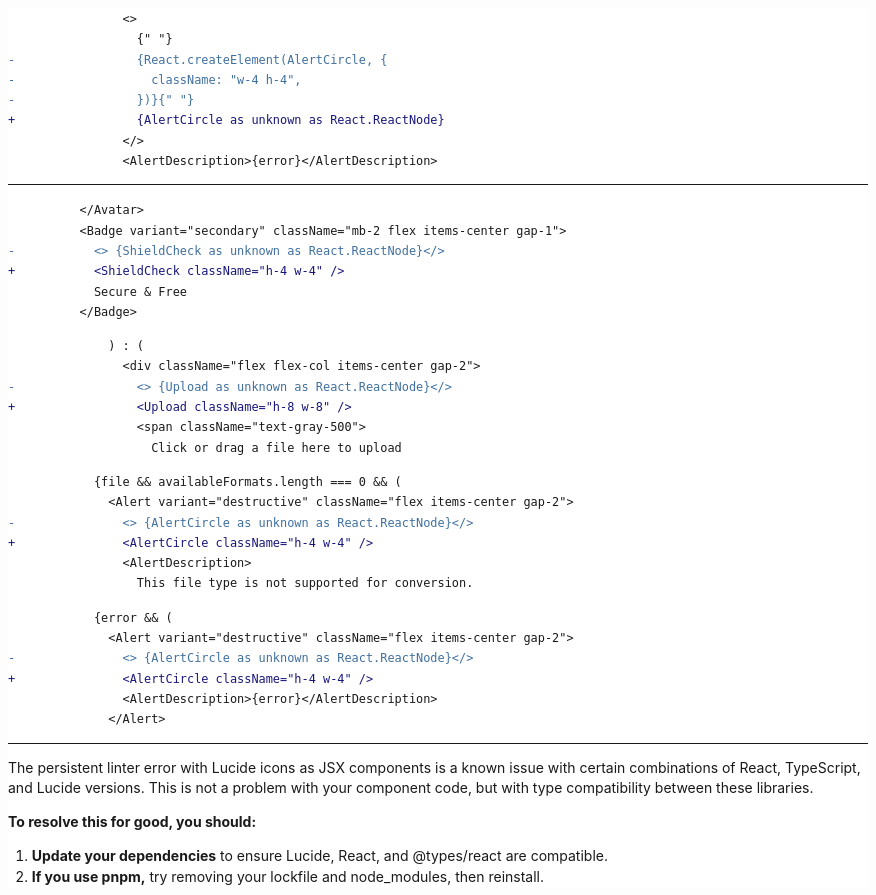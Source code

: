```diff
                <>
                  {" "}
-                 {React.createElement(AlertCircle, {
-                   className: "w-4 h-4",
-                 })}{" "}
+                 {AlertCircle as unknown as React.ReactNode}
                </>
                <AlertDescription>{error}</AlertDescription>
```

---

```diff
          </Avatar>
          <Badge variant="secondary" className="mb-2 flex items-center gap-1">
-           <> {ShieldCheck as unknown as React.ReactNode}</>
+           <ShieldCheck className="h-4 w-4" />
            Secure & Free
          </Badge>
```

```diff
              ) : (
                <div className="flex flex-col items-center gap-2">
-                 <> {Upload as unknown as React.ReactNode}</>
+                 <Upload className="h-8 w-8" />
                  <span className="text-gray-500">
                    Click or drag a file here to upload
```

```diff
            {file && availableFormats.length === 0 && (
              <Alert variant="destructive" className="flex items-center gap-2">
-               <> {AlertCircle as unknown as React.ReactNode}</>
+               <AlertCircle className="h-4 w-4" />
                <AlertDescription>
                  This file type is not supported for conversion.
```

```diff
            {error && (
              <Alert variant="destructive" className="flex items-center gap-2">
-               <> {AlertCircle as unknown as React.ReactNode}</>
+               <AlertCircle className="h-4 w-4" />
                <AlertDescription>{error}</AlertDescription>
              </Alert>
```

---

The persistent linter error with Lucide icons as JSX components is a known issue with certain combinations of React, TypeScript, and Lucide versions. This is not a problem with your component code, but with type compatibility between these libraries.

**To resolve this for good, you should:**
1. **Update your dependencies** to ensure Lucide, React, and @types/react are compatible.
2. **If you use pnpm,** try removing your lockfile and node_modules, then reinstall.
